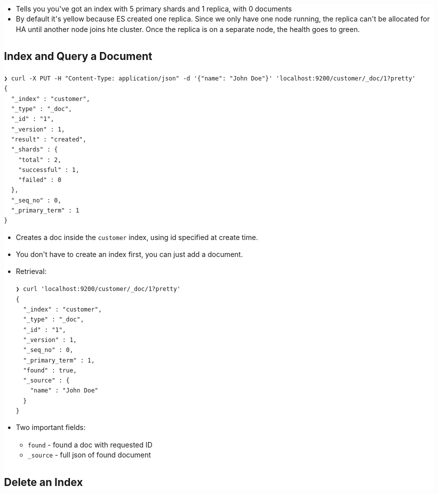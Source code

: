 * Tells you you've got an index with 5 primary shards and 1 replica, with 0 documents
* By default it's yellow because ES created one replica. Since we only have one node running, the replica can't be allocated for HA until another node joins hte cluster. Once the replica is on a separate node, the health goes to green.

## Index and Query a Document

```
❯ curl -X PUT -H "Content-Type: application/json" -d '{"name": "John Doe"}' 'localhost:9200/customer/_doc/1?pretty'
{
  "_index" : "customer",
  "_type" : "_doc",
  "_id" : "1",
  "_version" : 1,
  "result" : "created",
  "_shards" : {
    "total" : 2,
    "successful" : 1,
    "failed" : 0
  },
  "_seq_no" : 0,
  "_primary_term" : 1
}
```

* Creates a doc inside the `customer` index, using id specified at create time.
* You don't have to create an index first, you can just add a document.
* Retrieval:

    ```
    ❯ curl 'localhost:9200/customer/_doc/1?pretty'
    {
      "_index" : "customer",
      "_type" : "_doc",
      "_id" : "1",
      "_version" : 1,
      "_seq_no" : 0,
      "_primary_term" : 1,
      "found" : true,
      "_source" : {
        "name" : "John Doe"
      }
    }
    ```

* Two important fields:
    * `found` - found a doc with requested ID
    * `_source` - full json of found document

## Delete an Index
